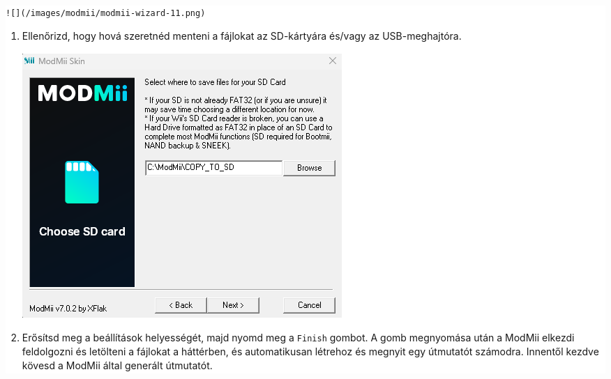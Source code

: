     ![](/images/modmii/modmii-wizard-11.png)

1. Ellenőrizd, hogy hová szeretnéd menteni a fájlokat az SD-kártyára és/vagy az USB-meghajtóra.

    ![](/images/modmii/modmii-wizard-12.png)

1. Erősítsd meg a beállítások helyességét, majd nyomd meg a `Finish` gombot. A gomb megnyomása után a ModMii elkezdi feldolgozni és letölteni a fájlokat a háttérben, és automatikusan létrehoz és megnyit egy útmutatót számodra. Innentől kezdve kövesd a ModMii által generált útmutatót.
